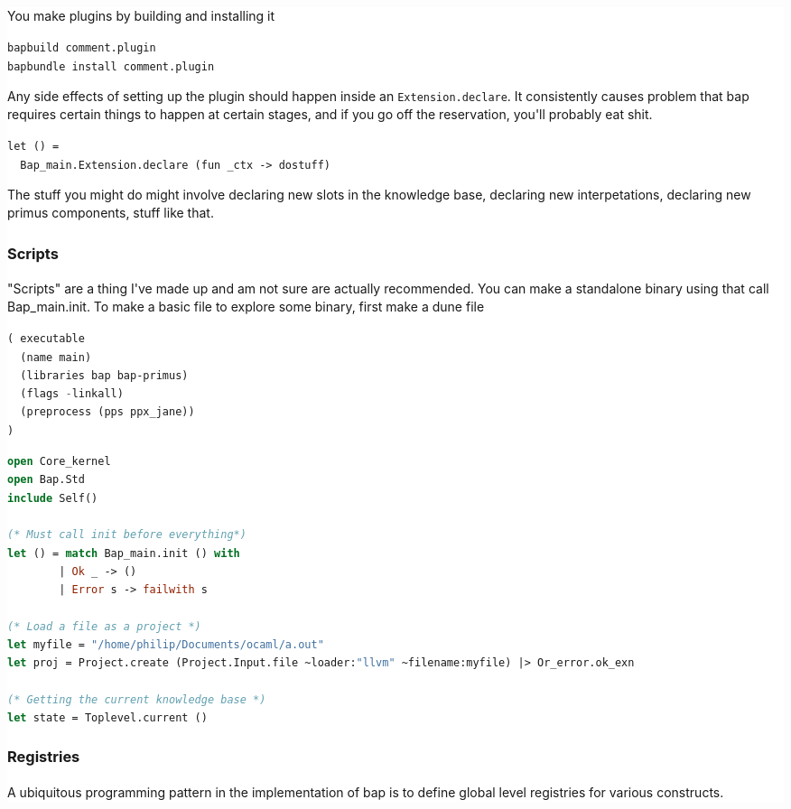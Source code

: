 You make plugins by building and installing it

```
bapbuild comment.plugin
bapbundle install comment.plugin
```
Any side effects of setting up the plugin should happen inside an `Extension.declare`. It consistently causes problem that bap requires certain things to happen at certain stages, and if you go off the reservation, you'll probably eat shit.

```
let () =
  Bap_main.Extension.declare (fun _ctx -> dostuff)
```

The stuff you might do might involve declaring new slots in the knowledge base, declaring new interpetations, declaring new primus components, stuff like that.

### Scripts
"Scripts" are a thing I've made up and am not sure are actually recommended. You can make a standalone binary using that call Bap_main.init.
To make a basic file to explore some binary, first make a dune file

```lisp
( executable
  (name main)
  (libraries bap bap-primus)
  (flags -linkall)
  (preprocess (pps ppx_jane))
)
```


```ocaml
open Core_kernel
open Bap.Std
include Self()

(* Must call init before everything*)
let () = match Bap_main.init () with
        | Ok _ -> ()
        | Error s -> failwith s

(* Load a file as a project *)
let myfile = "/home/philip/Documents/ocaml/a.out"
let proj = Project.create (Project.Input.file ~loader:"llvm" ~filename:myfile) |> Or_error.ok_exn

(* Getting the current knowledge base *)
let state = Toplevel.current ()

```

### Registries

A ubiquitous programming pattern in the implementation of bap is to define global level registries for various constructs.
